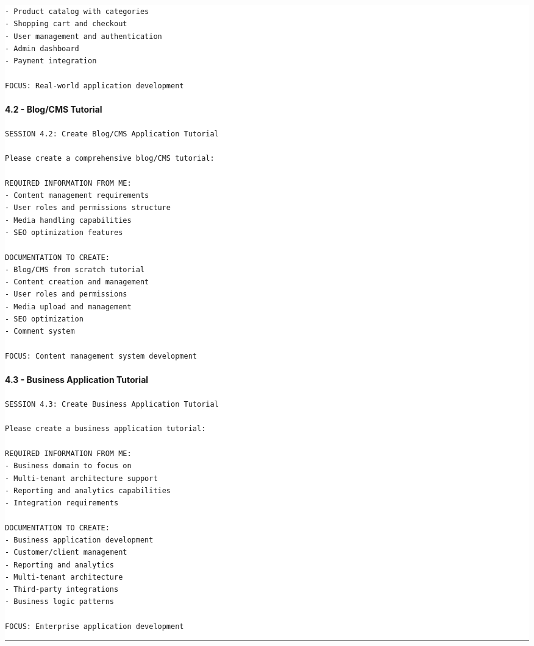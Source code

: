 ```
- Product catalog with categories
- Shopping cart and checkout
- User management and authentication
- Admin dashboard
- Payment integration

FOCUS: Real-world application development
```

#### **4.2 - Blog/CMS Tutorial**
```
SESSION 4.2: Create Blog/CMS Application Tutorial

Please create a comprehensive blog/CMS tutorial:

REQUIRED INFORMATION FROM ME:
- Content management requirements
- User roles and permissions structure
- Media handling capabilities
- SEO optimization features

DOCUMENTATION TO CREATE:
- Blog/CMS from scratch tutorial
- Content creation and management
- User roles and permissions
- Media upload and management
- SEO optimization
- Comment system

FOCUS: Content management system development
```

#### **4.3 - Business Application Tutorial**
```
SESSION 4.3: Create Business Application Tutorial

Please create a business application tutorial:

REQUIRED INFORMATION FROM ME:
- Business domain to focus on
- Multi-tenant architecture support
- Reporting and analytics capabilities
- Integration requirements

DOCUMENTATION TO CREATE:
- Business application development
- Customer/client management
- Reporting and analytics
- Multi-tenant architecture
- Third-party integrations
- Business logic patterns

FOCUS: Enterprise application development
```

---